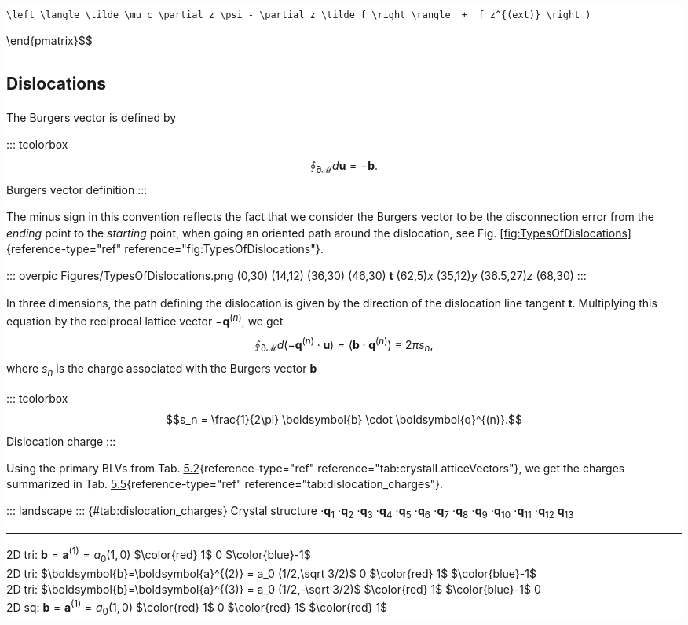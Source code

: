     \left \langle \tilde \mu_c \partial_z \psi - \partial_z \tilde f \right \rangle  +  f_z^{(ext)} \right )
\end{pmatrix}$$

## Dislocations

The Burgers vector is defined by

::: tcolorbox
$$\oint_{\partial \mathcal M} d \boldsymbol{u} = -\boldsymbol{b}.
\label{eq:Burgers_vector_definition}$$ Burgers vector definition
:::

The minus sign in this convention reflects the fact that we consider the
Burgers vector to be the disconnection error from the *ending* point to
the *starting* point, when going an oriented path around the
dislocation, see Fig.
[\[fig:TypesOfDislocations\]](#fig:TypesOfDislocations){reference-type="ref"
reference="fig:TypesOfDislocations"}.

::: overpic
Figures/TypesOfDislocations.png (0,30) (14,12) (36,30) (46,30)
$\boldsymbol{t}$ (62,5)$x$ (35,12)$y$ (36.5,27)$z$ (68,30)
:::

In three dimensions, the path defining the dislocation is given by the
direction of the dislocation line tangent $\boldsymbol{t}$. Multiplying
this equation by the reciprocal lattice vector $-\boldsymbol{q}^{(n)}$,
we get
$$\oint_{\partial \mathcal M} d (-\boldsymbol{q}^{(n)} \cdot \boldsymbol{u}) = (\boldsymbol{b} \cdot \boldsymbol{q}^{(n)}) \equiv 2\pi s_n,$$
where $s_n$ is the charge associated with the Burgers vector
$\boldsymbol{b}$

::: tcolorbox
$$s_n = \frac{1}{2\pi} \boldsymbol{b} \cdot \boldsymbol{q}^{(n)}.$$
Dislocation charge
:::

Using the primary BLVs from Tab.
[5.2](#tab:crystalLatticeVectors){reference-type="ref"
reference="tab:crystalLatticeVectors"}, we get the charges summarized in
Tab. [5.5](#tab:dislocation_charges){reference-type="ref"
reference="tab:dislocation_charges"}.

::: landscape
::: {#tab:dislocation_charges}
  Crystal structure                                                       $\cdot \boldsymbol{q}_1$   $\cdot \boldsymbol{q}_2$   $\cdot \boldsymbol{q}_3$   $\cdot \boldsymbol{q}_4$   $\cdot \boldsymbol{q}_5$   $\cdot \boldsymbol{q}_6$   $\cdot \boldsymbol{q}_7$   $\cdot \boldsymbol{q}_8$   $\cdot \boldsymbol{q}_9$   $\cdot \boldsymbol{q}_{10}$   $\cdot \boldsymbol{q}_{11}$   $\cdot \boldsymbol{q}_{12}$   $\boldsymbol{q}_{13}$        
  ---------------------------------------------------------------------- -------------------------- -------------------------- -------------------------- -------------------------- -------------------------- -------------------------- -------------------------- -------------------------- -------------------------- ----------------------------- ----------------------------- ----------------------------- ----------------------- -- -- --
  2D tri: $\boldsymbol{b}=\boldsymbol{a}^{(1)} = a_0 (1,0)$                   $\color{red} 1$                  $0$                  $\color{blue}-1$                                                                                                                                                                                                                                                                                                
  2D tri: $\boldsymbol{b}=\boldsymbol{a}^{(2)} = a_0 (1/2,\sqrt 3/2)$               $0$                  $\color{red} 1$            $\color{blue}-1$                                                                                                                                                                                                                                                                                                
  2D tri: $\boldsymbol{b}=\boldsymbol{a}^{(3)} = a_0 (1/2,-\sqrt 3/2)$        $\color{red} 1$            $\color{blue}-1$                 $0$                                                                                                                                                                                                                                                                                                       
  2D sq: $\boldsymbol{b}=\boldsymbol{a}^{(1)} = a_0 (1,0)$                    $\color{red} 1$                  $0$                  $\color{red} 1$            $\color{red} 1$                                                                                                                                                                                                                                                                      